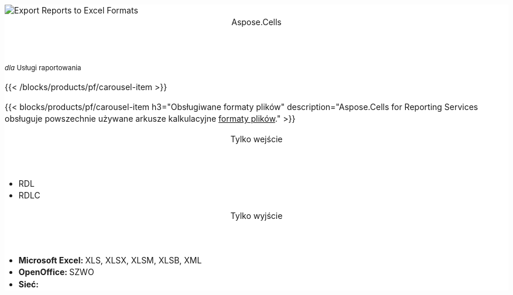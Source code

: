  </div>
 
 <div class="d1-logo">
  <img width="70" height="75" alt="Export Reports to Excel Formats" src="https://www.aspose.cloud/templates/aspose/img/products/cells/aspose_cells-for-reporting-services.svg"/>
  <header>
   Aspose.Cells
  </header>
  <footer>
   <small>
    <em>
     dla
    </em>
    Usługi raportowania
   </small>
  </footer>
 </div>
 
</div>

{{< /blocks/products/pf/carousel-item >}}

{{< blocks/products/pf/carousel-item h3="Obsługiwane formaty plików" description="Aspose.Cells for Reporting Services obsługuje powszechnie używane arkusze kalkulacyjne [formaty plików](https://docs.aspose.com/cells/reportingservices/supported-file-formats/)." >}}
<div class="diagram1 d2 d1-rs">
 <div class="d1-row">
  <div class="d1-col d1-left">
   <header>
    <i class="fa fa-long-arrow-down">
    </i>
    Tylko wejście
   </header>
   <ul>
    <li>
     RDL
    </li>
    <li>
     RDLC
    </li>
   </ul>
  </div>
  
  <div class="d1-col d1-right">
   <header>
    <i class="fa fa-mail-forward">
    </i>
    Tylko wyjście
   </header>
   <ul>
    <li>
     <b>
      Microsoft Excel:
     </b>
     XLS, XLSX, XLSM, XLSB, XML
    </li>
    <li>
     <b>
      OpenOffice:
     </b>
     SZWO
    </li>
    <li>
     <b>
      Sieć:
     </b>